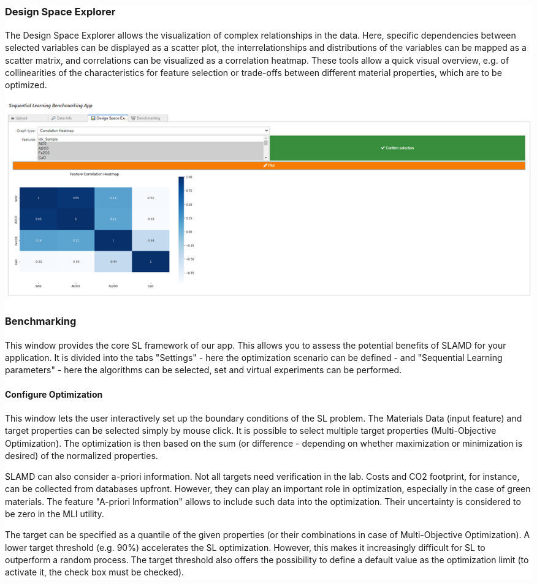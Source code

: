 ### Design Space Explorer

The Design Space Explorer allows the visualization of complex relationships in the data. Here, specific dependencies between selected variables can be displayed as a
scatter plot, the interrelationships and distributions of the variables can be mapped as a scatter matrix, and correlations can be visualized as a correlation heatmap.
These tools allow a quick visual overview, e.g. of collinearities of the characteristics for feature selection or trade-offs between different material properties,
which are to be optimized.

![img.png](benchmarking/imgs/design_space_explorer.png)

### Benchmarking

This window provides the core SL framework of our app. This allows you to assess the potential benefits of SLAMD for your application. It is divided into the
tabs "Settings" - here the optimization scenario can be defined - and "Sequential Learning parameters" - here the algorithms can be selected, set and virtual experiments
can be performed.

#### Configure Optimization

This window lets the user interactively set up the boundary conditions of the SL problem. The Materials Data (input feature) and target properties can be selected simply
by mouse click. It is possible to select multiple target properties (Multi-Objective Optimization).
The optimization is then based on the sum (or difference - depending on whether maximization or minimization is desired) of the normalized properties.

SLAMD can also consider a-priori information. Not all targets need verification in the lab. Costs and CO2 footprint, for instance, can be collected from databases upfront.
However, they can play an important role in optimization, especially in the case of green materials. The feature "A-priori Information" allows to include such data
into the optimization. Their uncertainty is considered to be zero in the MLI utility.

The target can be specified as a quantile of the given properties (or their combinations in case of Multi-Objective Optimization). A lower target threshold (e.g. 90%)
accelerates the SL optimization. However, this makes it increasingly difficult for SL to outperform a random process. The target threshold also offers the possibility
to define a default value as the optimization limit (to activate it, the check box must be checked).
